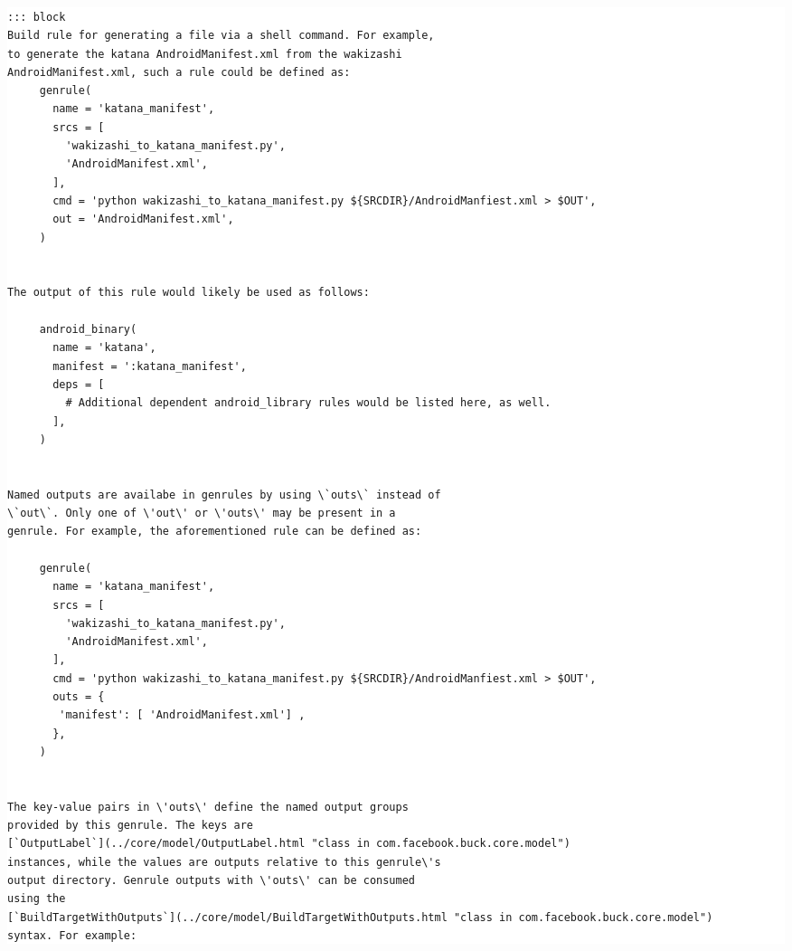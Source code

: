     ::: block
    Build rule for generating a file via a shell command. For example,
    to generate the katana AndroidManifest.xml from the wakizashi
    AndroidManifest.xml, such a rule could be defined as:
         genrule(
           name = 'katana_manifest',
           srcs = [
             'wakizashi_to_katana_manifest.py',
             'AndroidManifest.xml',
           ],
           cmd = 'python wakizashi_to_katana_manifest.py ${SRCDIR}/AndroidManfiest.xml > $OUT',
           out = 'AndroidManifest.xml',
         )
         

    The output of this rule would likely be used as follows:

         android_binary(
           name = 'katana',
           manifest = ':katana_manifest',
           deps = [
             # Additional dependent android_library rules would be listed here, as well.
           ],
         )
         

    Named outputs are availabe in genrules by using \`outs\` instead of
    \`out\`. Only one of \'out\' or \'outs\' may be present in a
    genrule. For example, the aforementioned rule can be defined as:

         genrule(
           name = 'katana_manifest',
           srcs = [
             'wakizashi_to_katana_manifest.py',
             'AndroidManifest.xml',
           ],
           cmd = 'python wakizashi_to_katana_manifest.py ${SRCDIR}/AndroidManfiest.xml > $OUT',
           outs = {
            'manifest': [ 'AndroidManifest.xml'] ,
           },
         )
         

    The key-value pairs in \'outs\' define the named output groups
    provided by this genrule. The keys are
    [`OutputLabel`](../core/model/OutputLabel.html "class in com.facebook.buck.core.model")
    instances, while the values are outputs relative to this genrule\'s
    output directory. Genrule outputs with \'outs\' can be consumed
    using the
    [`BuildTargetWithOutputs`](../core/model/BuildTargetWithOutputs.html "class in com.facebook.buck.core.model")
    syntax. For example:
